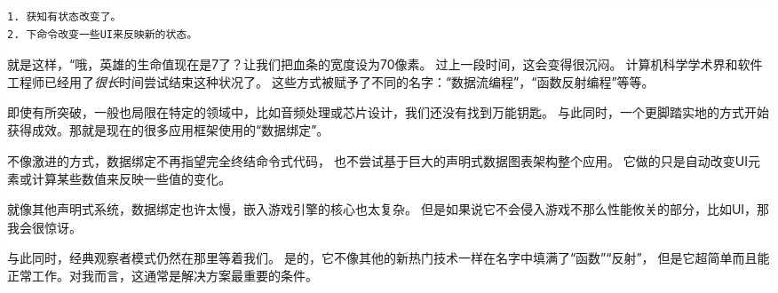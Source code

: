     1. 获知有状态改变了。
    2. 下命令改变一些UI来反映新的状态。

就是这样，“哦，英雄的生命值现在是7了？让我们把血条的宽度设为70像素。
过上一段时间，这会变得很沉闷。
计算机科学学术界和软件工程师已经用了*很长*时间尝试结束这种状况了。
这些方式被赋予了不同的名字：“数据流编程”，“函数反射编程”等等。

即使有所突破，一般也局限在特定的领域中，比如音频处理或芯片设计，我们还没有找到万能钥匙。
与此同时，一个更脚踏实地的方式开始获得成效。那就是现在的很多应用框架使用的“数据绑定”。

不像激进的方式，数据绑定不再指望完全终结命令式代码，
也不尝试基于巨大的声明式数据图表架构整个应用。
它做的只是自动改变UI元素或计算某些数值来反映一些值的变化。

就像其他声明式系统，数据绑定也许太慢，嵌入游戏引擎的核心也太复杂。
但是如果说它不会侵入游戏不那么性能攸关的部分，比如UI，那我会很惊讶。

与此同时，经典观察者模式仍然在那里等着我们。
是的，它不像其他的新热门技术一样在名字中填满了“函数”“反射”，
但是它超简单而且能正常工作。对我而言，这通常是解决方案最重要的条件。
